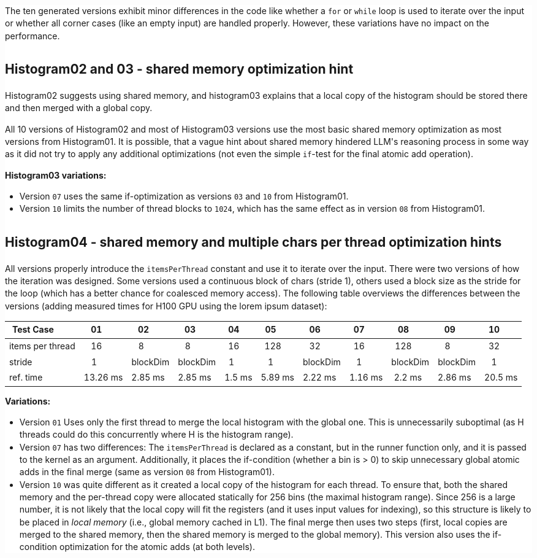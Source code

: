 The ten generated versions exhibit minor differences in the code like whether a `for` or `while` loop is used to iterate over the input or whether all corner cases (like an empty input) are handled properly. However, these variations have no impact on the performance.


## Histogram02 and 03 - shared memory optimization hint

Histogram02 suggests using shared memory, and histogram03 explains that a local copy of the histogram should be stored there and then merged with a global copy.

All 10 versions of Histogram02 and most of Histogram03 versions use the most basic shared memory optimization as most versions from Histogram01. It is possible, that a vague hint about shared memory hindered LLM's reasoning process in some way as it did not try to apply any additional optimizations (not even the simple `if`-test for the final atomic add operation).

**Histogram03 variations:**
- Version `07` uses the same if-optimization as versions `03` and `10` from Histogram01.
- Version `10` limits the number of thread blocks to `1024`, which has the same effect as in version `08` from Histogram01.


## Histogram04 - shared memory and multiple chars per thread optimization hints

All versions properly introduce the `itemsPerThread` constant and use it to iterate over the input. There were two versions of how the iteration was designed.
Some versions used a continuous block of chars (stride 1), others used a block size as the stride for the loop (which has a better chance for coalesced memory access).
The following table overviews the differences between the versions (adding measured times for H100 GPU using the lorem ipsum dataset):

| Test Case        | 01       | 02       | 03       | 04     | 05      | 06       | 07      | 08       | 09       | 10      |
| ---------------- |:--------:|:--------:|:--------:|:------:|:-------:|:--------:|:-------:|:--------:|:--------:|:-------:|
| items per thread | 16       | 8        | 8        | 16     | 128     | 32       | 16      | 128      | 8        | 32      |
| stride           | 1        | blockDim | blockDim | 1      | 1       | blockDim | 1       | blockDim | blockDim | 1       |
| ref. time        | 13.26 ms | 2.85 ms  | 2.85 ms  | 1.5 ms | 5.89 ms | 2.22 ms  | 1.16 ms | 2.2 ms   | 2.86 ms  | 20.5 ms |

**Variations:**

- Version `01` Uses only the first thread to merge the local histogram with the global one. This is unnecessarily suboptimal (as H threads could do this concurrently where H is the histogram range).
- Version `07` has two differences: The `itemsPerThread` is declared as a constant, but in the runner function only, and it is passed to the kernel as an argument. Additionally, it places the if-condition (whether a bin is > 0) to skip unnecessary global atomic adds in the final merge (same as version `08` from Histogram01).
- Version `10` was quite different as it created a local copy of the histogram for each thread. To ensure that, both the shared memory and the per-thread copy were allocated statically for 256 bins (the maximal histogram range). Since 256 is a large number, it is not likely that the local copy will fit the registers (and it uses input values for indexing), so this structure is likely to be placed in *local memory* (i.e., global memory cached in L1). The final merge then uses two steps (first, local copies are merged to the shared memory, then the shared memory is merged to the global memory). This version also uses the if-condition optimization for the atomic adds (at both levels).
